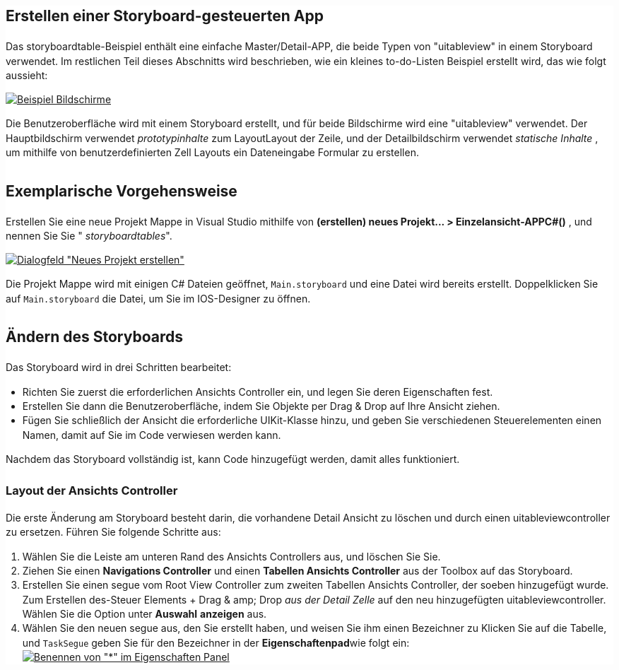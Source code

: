  <a name="Creating_a_Storyboard-driven_app" />


## <a name="creating-a-storyboard-driven-app"></a>Erstellen einer Storyboard-gesteuerten App

Das storyboardtable-Beispiel enthält eine einfache Master/Detail-APP, die beide Typen von "uitableview" in einem Storyboard verwendet. Im restlichen Teil dieses Abschnitts wird beschrieben, wie ein kleines to-do-Listen Beispiel erstellt wird, das wie folgt aussieht:

 [![Beispiel Bildschirme](creating-tables-in-a-storyboard-images/image13a.png)](creating-tables-in-a-storyboard-images/image13a.png#lightbox)

Die Benutzeroberfläche wird mit einem Storyboard erstellt, und für beide Bildschirme wird eine "uitableview" verwendet. Der Hauptbildschirm verwendet *prototypinhalte* zum LayoutLayout der Zeile, und der Detailbildschirm verwendet *statische Inhalte* , um mithilfe von benutzerdefinierten Zell Layouts ein Dateneingabe Formular zu erstellen.

## <a name="walkthrough"></a>Exemplarische Vorgehensweise

Erstellen Sie eine neue Projekt Mappe in Visual Studio mithilfe von **(erstellen) neues Projekt... > Einzelansicht-APPC#()** , und nennen Sie Sie " _storyboardtables_".

 [![Dialogfeld "Neues Projekt erstellen"](creating-tables-in-a-storyboard-images/npd.png)](creating-tables-in-a-storyboard-images/npd.png#lightbox)

Die Projekt Mappe wird mit einigen C# Dateien geöffnet, `Main.storyboard` und eine Datei wird bereits erstellt. Doppelklicken Sie auf `Main.storyboard` die Datei, um Sie im IOS-Designer zu öffnen.

<a name="Modifying_the_Storyboard" />

## <a name="modifying-the-storyboard"></a>Ändern des Storyboards

Das Storyboard wird in drei Schritten bearbeitet:

-  Richten Sie zuerst die erforderlichen Ansichts Controller ein, und legen Sie deren Eigenschaften fest.
-  Erstellen Sie dann die Benutzeroberfläche, indem Sie Objekte per Drag & Drop auf Ihre Ansicht ziehen.
-  Fügen Sie schließlich der Ansicht die erforderliche UIKit-Klasse hinzu, und geben Sie verschiedenen Steuerelementen einen Namen, damit auf Sie im Code verwiesen werden kann.


Nachdem das Storyboard vollständig ist, kann Code hinzugefügt werden, damit alles funktioniert.

<a name="Layout_The_View_Controllers" />

### <a name="layout-the-view-controllers"></a>Layout der Ansichts Controller

Die erste Änderung am Storyboard besteht darin, die vorhandene Detail Ansicht zu löschen und durch einen uitableviewcontroller zu ersetzen. Führen Sie folgende Schritte aus:

1.  Wählen Sie die Leiste am unteren Rand des Ansichts Controllers aus, und löschen Sie Sie.
2.  Ziehen Sie einen **Navigations Controller** und einen **Tabellen Ansichts Controller** aus der Toolbox auf das Storyboard. 
3.  Erstellen Sie einen segue vom Root View Controller zum zweiten Tabellen Ansichts Controller, der soeben hinzugefügt wurde. Zum Erstellen des-Steuer Elements + Drag & amp; Drop *aus der Detail Zelle* auf den neu hinzugefügten uitableviewcontroller. Wählen Sie die Option unter **Auswahl** **anzeigen** aus. 
4.  Wählen Sie den neuen segue aus, den Sie erstellt haben, und weisen Sie ihm einen Bezeichner zu Klicken Sie auf die Tabelle, und `TaskSegue` geben Sie für den Bezeichner in der **Eigenschaftenpad**wie folgt ein:    
  [![Benennen von "*" im Eigenschaften Panel](creating-tables-in-a-storyboard-images/image16a-sml.png)](creating-tables-in-a-storyboard-images/image16a.png#lightbox) 
